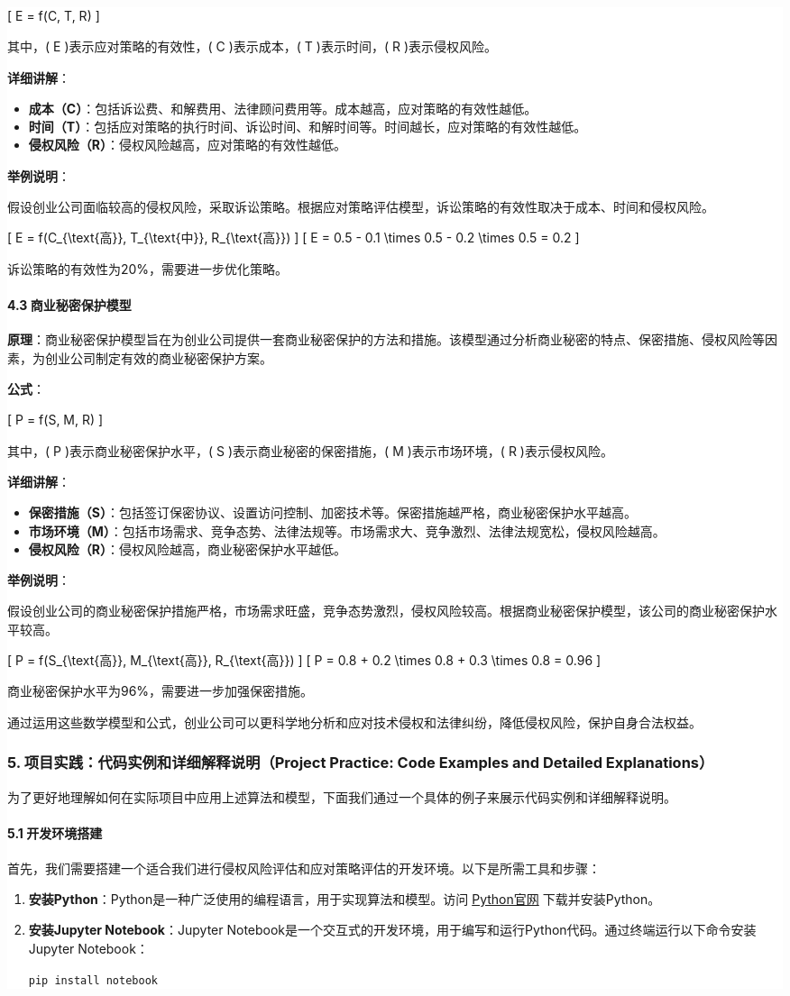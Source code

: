\[ E = f(C, T, R) \]

其中，\( E \)表示应对策略的有效性，\( C \)表示成本，\( T \)表示时间，\( R \)表示侵权风险。

**详细讲解**：

- **成本（C）**：包括诉讼费、和解费用、法律顾问费用等。成本越高，应对策略的有效性越低。
- **时间（T）**：包括应对策略的执行时间、诉讼时间、和解时间等。时间越长，应对策略的有效性越低。
- **侵权风险（R）**：侵权风险越高，应对策略的有效性越低。

**举例说明**：

假设创业公司面临较高的侵权风险，采取诉讼策略。根据应对策略评估模型，诉讼策略的有效性取决于成本、时间和侵权风险。

\[ E = f(C_{\text{高}}, T_{\text{中}}, R_{\text{高}}) \]
\[ E = 0.5 - 0.1 \times 0.5 - 0.2 \times 0.5 = 0.2 \]

诉讼策略的有效性为20%，需要进一步优化策略。

#### 4.3 商业秘密保护模型

**原理**：商业秘密保护模型旨在为创业公司提供一套商业秘密保护的方法和措施。该模型通过分析商业秘密的特点、保密措施、侵权风险等因素，为创业公司制定有效的商业秘密保护方案。

**公式**：

\[ P = f(S, M, R) \]

其中，\( P \)表示商业秘密保护水平，\( S \)表示商业秘密的保密措施，\( M \)表示市场环境，\( R \)表示侵权风险。

**详细讲解**：

- **保密措施（S）**：包括签订保密协议、设置访问控制、加密技术等。保密措施越严格，商业秘密保护水平越高。
- **市场环境（M）**：包括市场需求、竞争态势、法律法规等。市场需求大、竞争激烈、法律法规宽松，侵权风险越高。
- **侵权风险（R）**：侵权风险越高，商业秘密保护水平越低。

**举例说明**：

假设创业公司的商业秘密保护措施严格，市场需求旺盛，竞争态势激烈，侵权风险较高。根据商业秘密保护模型，该公司的商业秘密保护水平较高。

\[ P = f(S_{\text{高}}, M_{\text{高}}, R_{\text{高}}) \]
\[ P = 0.8 + 0.2 \times 0.8 + 0.3 \times 0.8 = 0.96 \]

商业秘密保护水平为96%，需要进一步加强保密措施。

通过运用这些数学模型和公式，创业公司可以更科学地分析和应对技术侵权和法律纠纷，降低侵权风险，保护自身合法权益。

### 5. 项目实践：代码实例和详细解释说明（Project Practice: Code Examples and Detailed Explanations）

为了更好地理解如何在实际项目中应用上述算法和模型，下面我们通过一个具体的例子来展示代码实例和详细解释说明。

#### 5.1 开发环境搭建

首先，我们需要搭建一个适合我们进行侵权风险评估和应对策略评估的开发环境。以下是所需工具和步骤：

1. **安装Python**：Python是一种广泛使用的编程语言，用于实现算法和模型。访问 [Python官网](https://www.python.org/) 下载并安装Python。
2. **安装Jupyter Notebook**：Jupyter Notebook是一个交互式的开发环境，用于编写和运行Python代码。通过终端运行以下命令安装Jupyter Notebook：

   ```bash
   pip install notebook
   ```
